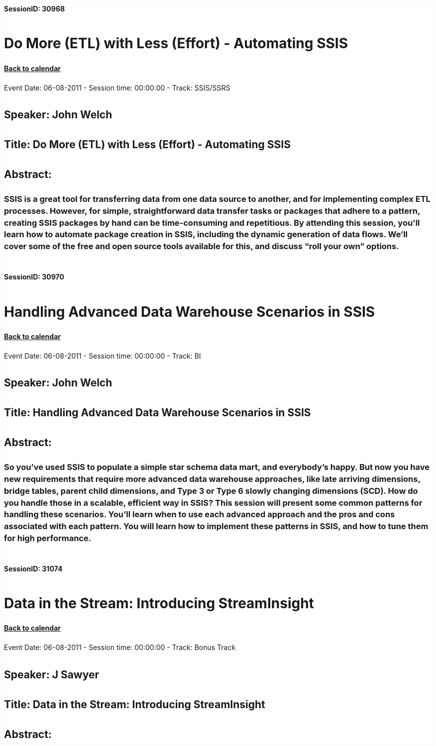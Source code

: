 #### SessionID: 30968
# Do More (ETL) with Less (Effort) - Automating SSIS
#### [Back to calendar](#SQLSaturday-#64-Baton-Rouge-2011)
Event Date: 06-08-2011 - Session time: 00:00:00 - Track: SSIS/SSRS
## Speaker: John Welch
## Title: Do More (ETL) with Less (Effort) - Automating SSIS
## Abstract:
### SSIS is a great tool for transferring data from one data source to another, and for implementing complex ETL processes. However, for simple, straightforward data transfer tasks or packages that adhere to a pattern, creating SSIS packages by hand can be time-consuming and repetitious. By attending this session, you'll learn how to automate package creation in SSIS, including the dynamic generation of data flows. We’ll cover some of the free and open source tools available for this, and discuss “roll your own” options.
#  
#### SessionID: 30970
# Handling Advanced Data Warehouse Scenarios in SSIS
#### [Back to calendar](#SQLSaturday-#64-Baton-Rouge-2011)
Event Date: 06-08-2011 - Session time: 00:00:00 - Track: BI
## Speaker: John Welch
## Title: Handling Advanced Data Warehouse Scenarios in SSIS
## Abstract:
### So you’ve used SSIS to populate a simple star schema data mart, and everybody’s happy. But now you have new requirements that require more advanced data warehouse approaches, like late arriving dimensions, bridge tables, parent child dimensions, and Type 3 or Type 6 slowly changing dimensions (SCD). How do you handle those in a scalable, efficient way in SSIS? This session will present some common patterns for handling these scenarios. You’ll learn when to use each advanced approach and the pros and cons associated with each pattern. You will learn how to implement these patterns in SSIS, and how to tune them for high performance.
#  
#### SessionID: 31074
# Data in the Stream: Introducing StreamInsight
#### [Back to calendar](#SQLSaturday-#64-Baton-Rouge-2011)
Event Date: 06-08-2011 - Session time: 00:00:00 - Track: Bonus Track
## Speaker: J Sawyer
## Title: Data in the Stream: Introducing StreamInsight
## Abstract: